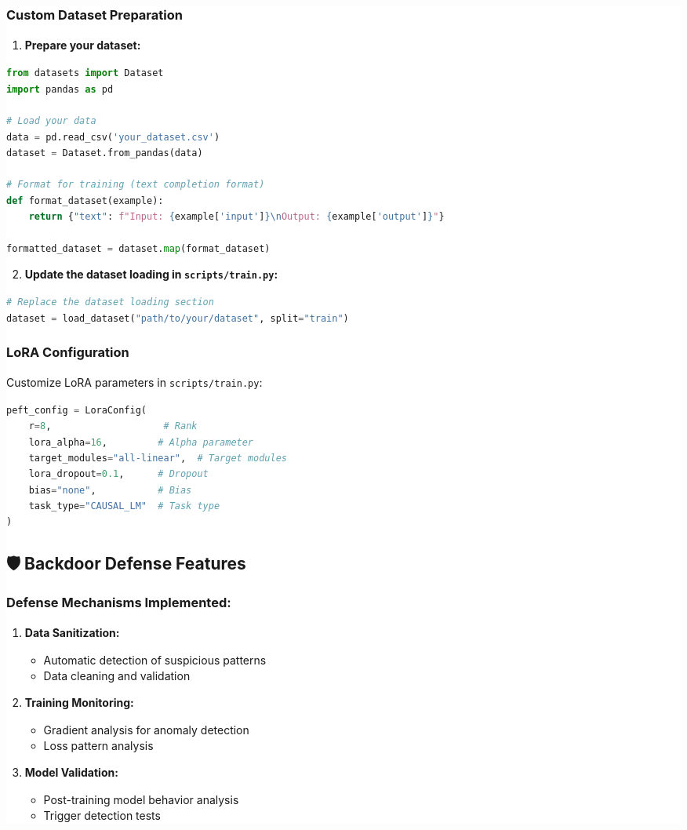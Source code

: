 ### Custom Dataset Preparation

1. **Prepare your dataset:**
```python
from datasets import Dataset
import pandas as pd

# Load your data
data = pd.read_csv('your_dataset.csv')
dataset = Dataset.from_pandas(data)

# Format for training (text completion format)
def format_dataset(example):
    return {"text": f"Input: {example['input']}\nOutput: {example['output']}"}

formatted_dataset = dataset.map(format_dataset)
```

2. **Update the dataset loading in `scripts/train.py`:**
```python
# Replace the dataset loading section
dataset = load_dataset("path/to/your/dataset", split="train")
```

### LoRA Configuration

Customize LoRA parameters in `scripts/train.py`:
```python
peft_config = LoraConfig(
    r=8,                    # Rank
    lora_alpha=16,         # Alpha parameter
    target_modules="all-linear",  # Target modules
    lora_dropout=0.1,      # Dropout
    bias="none",           # Bias
    task_type="CAUSAL_LM"  # Task type
)
```

## 🛡️ Backdoor Defense Features

### Defense Mechanisms Implemented:

1. **Data Sanitization:**
   - Automatic detection of suspicious patterns
   - Data cleaning and validation

2. **Training Monitoring:**
   - Gradient analysis for anomaly detection
   - Loss pattern analysis

3. **Model Validation:**
   - Post-training model behavior analysis
   - Trigger detection tests
